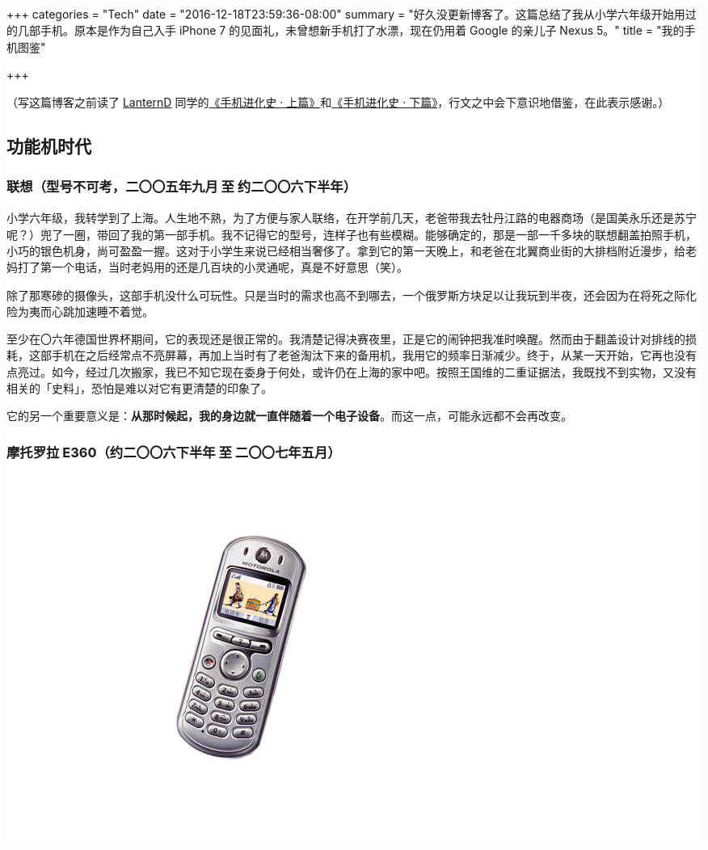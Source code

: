 +++
categories = "Tech"
date = "2016-12-18T23:59:36-08:00"
summary = "好久没更新博客了。这篇总结了我从小学六年级开始用过的几部手机。原本是作为自己入手 iPhone 7 的见面礼，未曾想新手机打了水漂，现在仍用着 Google 的亲儿子 Nexus 5。"
title = "我的手机图鉴"

+++

（写这篇博客之前读了 [LanternD](http://dlyang.me) 同学的[《手机进化史 · 上篇》](http://dlyang.me/cellphone-evolution-1/)和[《手机进化史 · 下篇》](http://dlyang.me/cellphone-evolution-2/)，行文之中会下意识地借鉴，在此表示感谢。）

## 功能机时代 ##

### 联想（型号不可考，二〇〇五年九月 至 约二〇〇六下半年）

小学六年级，我转学到了上海。人生地不熟，为了方便与家人联络，在开学前几天，老爸带我去牡丹江路的电器商场（是国美永乐还是苏宁呢？）兜了一圈，带回了我的第一部手机。我不记得它的型号，连样子也有些模糊。能够确定的，那是一部一千多块的联想翻盖拍照手机，小巧的银色机身，尚可盈盈一握。这对于小学生来说已经相当奢侈了。拿到它的第一天晚上，和老爸在北翼商业街的大排档附近漫步，给老妈打了第一个电话，当时老妈用的还是几百块的小灵通呢，真是不好意思（笑）。

除了那寒碜的摄像头，这部手机没什么可玩性。只是当时的需求也高不到哪去，一个俄罗斯方块足以让我玩到半夜，还会因为在将死之际化险为夷而心跳加速睡不着觉。

至少在〇六年德国世界杯期间，它的表现还是很正常的。我清楚记得决赛夜里，正是它的闹钟把我准时唤醒。然而由于翻盖设计对排线的损耗，这部手机在之后经常点不亮屏幕，再加上当时有了老爸淘汰下来的备用机，我用它的频率日渐减少。终于，从某一天开始，它再也没有点亮过。如今，经过几次搬家，我已不知它现在委身于何处，或许仍在上海的家中吧。按照王国维的二重证据法，我既找不到实物，又没有相关的「史料」，恐怕是难以对它有更清楚的印象了。

它的另一个重要意义是：**从那时候起，我的身边就一直伴随着一个电子设备**。而这一点，可能永远都不会再改变。

### 摩托罗拉 E360（约二〇〇六下半年 至 二〇〇七年五月）

![摩托罗拉 E360](/images/post/cellphone/moto-e360.jpg)
